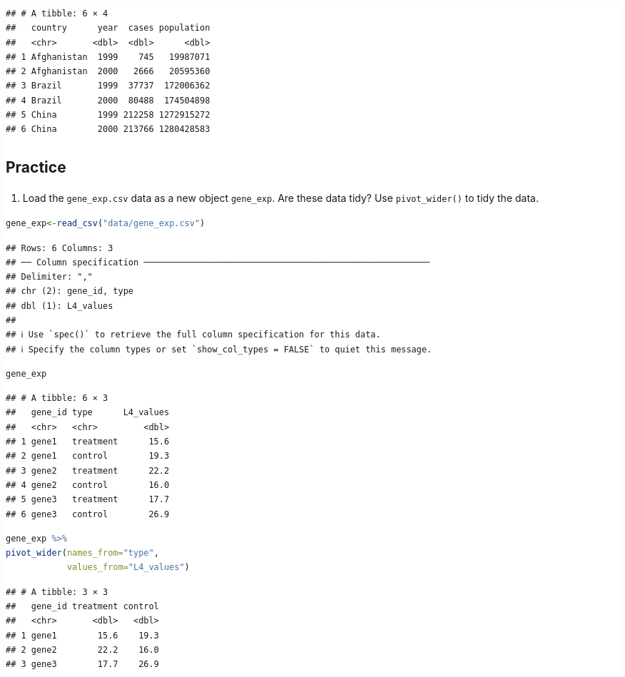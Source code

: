 ```
## # A tibble: 6 × 4
##   country      year  cases population
##   <chr>       <dbl>  <dbl>      <dbl>
## 1 Afghanistan  1999    745   19987071
## 2 Afghanistan  2000   2666   20595360
## 3 Brazil       1999  37737  172006362
## 4 Brazil       2000  80488  174504898
## 5 China        1999 212258 1272915272
## 6 China        2000 213766 1280428583
```

## Practice
1. Load the `gene_exp.csv` data as a new object `gene_exp`. Are these data tidy? Use `pivot_wider()` to tidy the data.

```r
gene_exp<-read_csv("data/gene_exp.csv")
```

```
## Rows: 6 Columns: 3
## ── Column specification ────────────────────────────────────────────────────────
## Delimiter: ","
## chr (2): gene_id, type
## dbl (1): L4_values
## 
## ℹ Use `spec()` to retrieve the full column specification for this data.
## ℹ Specify the column types or set `show_col_types = FALSE` to quiet this message.
```

```r
gene_exp
```

```
## # A tibble: 6 × 3
##   gene_id type      L4_values
##   <chr>   <chr>         <dbl>
## 1 gene1   treatment      15.6
## 2 gene1   control        19.3
## 3 gene2   treatment      22.2
## 4 gene2   control        16.0
## 5 gene3   treatment      17.7
## 6 gene3   control        26.9
```


```r
gene_exp %>% 
pivot_wider(names_from="type",
            values_from="L4_values")
```

```
## # A tibble: 3 × 3
##   gene_id treatment control
##   <chr>       <dbl>   <dbl>
## 1 gene1        15.6    19.3
## 2 gene2        22.2    16.0
## 3 gene3        17.7    26.9
```
